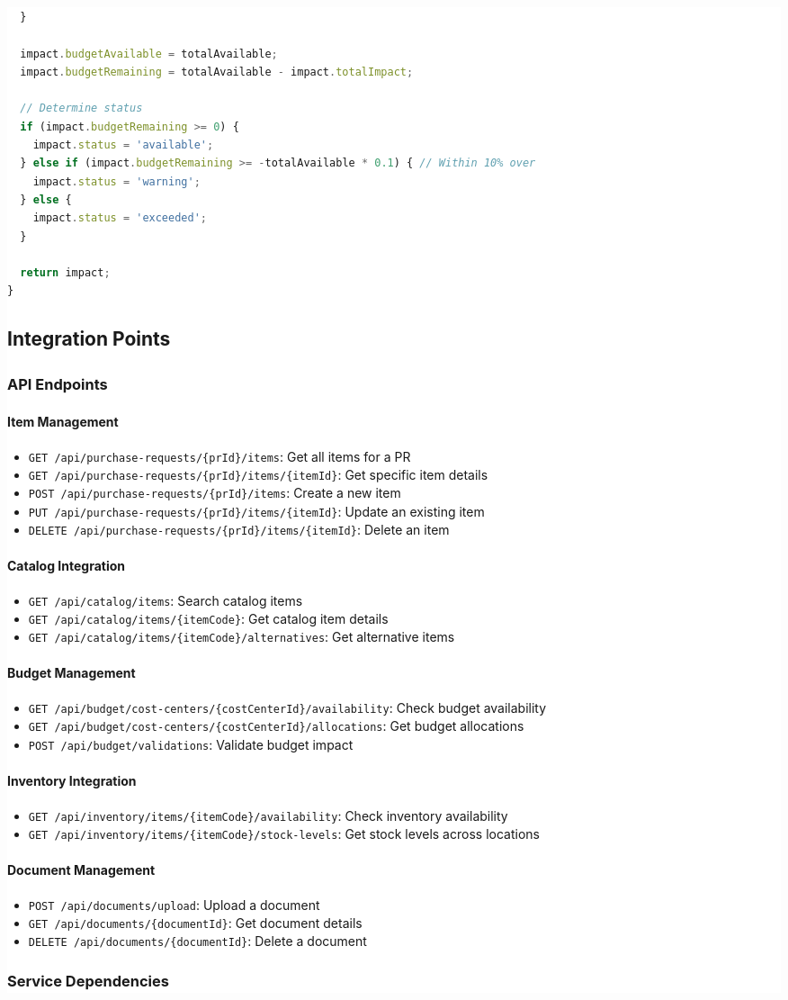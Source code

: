 ```typescript
  }
  
  impact.budgetAvailable = totalAvailable;
  impact.budgetRemaining = totalAvailable - impact.totalImpact;
  
  // Determine status
  if (impact.budgetRemaining >= 0) {
    impact.status = 'available';
  } else if (impact.budgetRemaining >= -totalAvailable * 0.1) { // Within 10% over
    impact.status = 'warning';
  } else {
    impact.status = 'exceeded';
  }
  
  return impact;
}
```

## Integration Points

### API Endpoints

#### Item Management
- `GET /api/purchase-requests/{prId}/items`: Get all items for a PR
- `GET /api/purchase-requests/{prId}/items/{itemId}`: Get specific item details
- `POST /api/purchase-requests/{prId}/items`: Create a new item
- `PUT /api/purchase-requests/{prId}/items/{itemId}`: Update an existing item
- `DELETE /api/purchase-requests/{prId}/items/{itemId}`: Delete an item

#### Catalog Integration
- `GET /api/catalog/items`: Search catalog items
- `GET /api/catalog/items/{itemCode}`: Get catalog item details
- `GET /api/catalog/items/{itemCode}/alternatives`: Get alternative items

#### Budget Management
- `GET /api/budget/cost-centers/{costCenterId}/availability`: Check budget availability
- `GET /api/budget/cost-centers/{costCenterId}/allocations`: Get budget allocations
- `POST /api/budget/validations`: Validate budget impact

#### Inventory Integration
- `GET /api/inventory/items/{itemCode}/availability`: Check inventory availability
- `GET /api/inventory/items/{itemCode}/stock-levels`: Get stock levels across locations

#### Document Management
- `POST /api/documents/upload`: Upload a document
- `GET /api/documents/{documentId}`: Get document details
- `DELETE /api/documents/{documentId}`: Delete a document

### Service Dependencies
